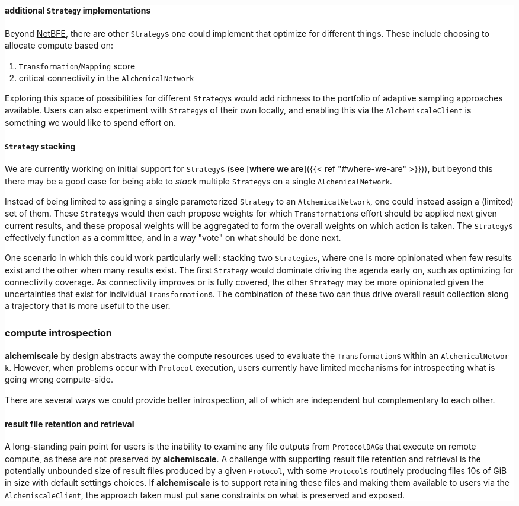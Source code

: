 
#### additional `Strategy` implementations

Beyond [NetBFE](https://pubs.acs.org/doi/10.1021/acs.jctc.1c00703), there are other `Strategy`s one could implement that optimize for different things.
These include choosing to allocate compute based on:

1. `Transformation`/`Mapping` score
2. critical connectivity in the `AlchemicalNetwork`

Exploring this space of possibilities for different `Strategy`s would add richness to the portfolio of adaptive sampling approaches available.
Users can also experiment with `Strategy`s of their own locally, and enabling this via the `AlchemiscaleClient` is something we would like to spend effort on.


#### `Strategy` stacking

We are currently working on initial support for `Strategy`s (see [**where we are**]({{< ref "#where-we-are" >}})), but beyond this there may be a good case for being able to *stack* multiple `Strategy`s on a single `AlchemicalNetwork`.

Instead of being limited to assigning a single parameterized `Strategy` to an `AlchemicalNetwork`, one could instead assign a (limited) set of them.
These `Strategy`s would then each propose weights for which `Transformation`s effort should be applied next given current results, and these proposal weights will be aggregated to form the overall weights on which action is taken.
The `Strategy`s effectively function as a committee, and in a way "vote" on what should be done next.

One scenario in which this could work particularly well: stacking two `Strategies`, where one is more opinionated when few results exist and the other when many results exist.
The first `Strategy` would dominate driving the agenda early on, such as optimizing for connectivity coverage.
As connectivity improves or is fully covered, the other `Strategy` may be more opinionated given the uncertainties that exist for individual `Transformation`s.
The combination of these two can thus drive overall result collection along a trajectory that is more useful to the user.


### compute introspection

**alchemiscale** by design abstracts away the compute resources used to evaluate the `Transformation`s within an `AlchemicalNetwork`.
However, when problems occur with `Protocol` execution, users currently have limited mechanisms for introspecting what is going wrong compute-side.

There are several ways we could provide better introspection, all of which are independent but complementary to each other.


#### result file retention and retrieval

A long-standing pain point for users is the inability to examine any file outputs from `ProtocolDAG`s that execute on remote compute,
as these are not preserved by **alchemiscale**.
A challenge with supporting result file retention and retrieval is the potentially unbounded size of result files produced by a given `Protocol`,
with some `Protocol`s routinely producing files 10s of GiB in size with default settings choices.
If **alchemiscale** is to support retaining these files and making them available to users via the `AlchemiscaleClient`, the approach taken must put sane constraints on what is preserved and exposed.
